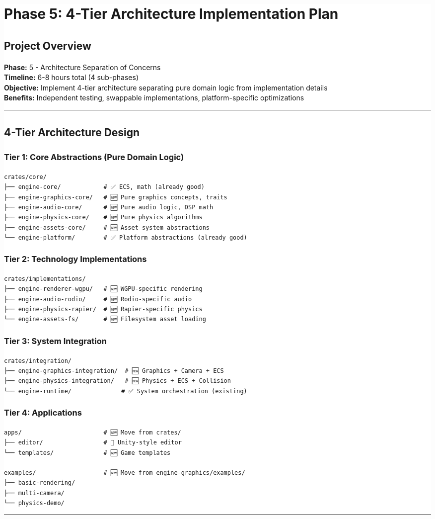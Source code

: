 # Phase 5: 4-Tier Architecture Implementation Plan

## Project Overview

**Phase:** 5 - Architecture Separation of Concerns  
**Timeline:** 6-8 hours total (4 sub-phases)  
**Objective:** Implement 4-tier architecture separating pure domain logic from implementation details  
**Benefits:** Independent testing, swappable implementations, platform-specific optimizations

---

## 4-Tier Architecture Design

### **Tier 1: Core Abstractions** (Pure Domain Logic)
```
crates/core/
├── engine-core/            # ✅ ECS, math (already good)
├── engine-graphics-core/   # 🆕 Pure graphics concepts, traits
├── engine-audio-core/      # 🆕 Pure audio logic, DSP math
├── engine-physics-core/    # 🆕 Pure physics algorithms
├── engine-assets-core/     # 🆕 Asset system abstractions
└── engine-platform/        # ✅ Platform abstractions (already good)
```

### **Tier 2: Technology Implementations**
```
crates/implementations/
├── engine-renderer-wgpu/   # 🆕 WGPU-specific rendering
├── engine-audio-rodio/     # 🆕 Rodio-specific audio
├── engine-physics-rapier/  # 🆕 Rapier-specific physics
└── engine-assets-fs/       # 🆕 Filesystem asset loading
```

### **Tier 3: System Integration**
```
crates/integration/
├── engine-graphics-integration/  # 🆕 Graphics + Camera + ECS
├── engine-physics-integration/   # 🆕 Physics + ECS + Collision
└── engine-runtime/              # ✅ System orchestration (existing)
```

### **Tier 4: Applications**
```
apps/                       # 🆕 Move from crates/
├── editor/                 # 📱 Unity-style editor
└── templates/              # 🆕 Game templates

examples/                   # 🆕 Move from engine-graphics/examples/
├── basic-rendering/
├── multi-camera/
└── physics-demo/
```

---